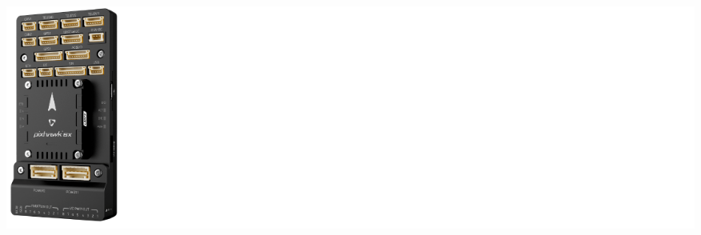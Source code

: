 <img src="../../assets/flight_controller/pixhawk6x/pixhawk6x_hero_upright.png" width="150px" title="Pixhawk6X 直立视图" />